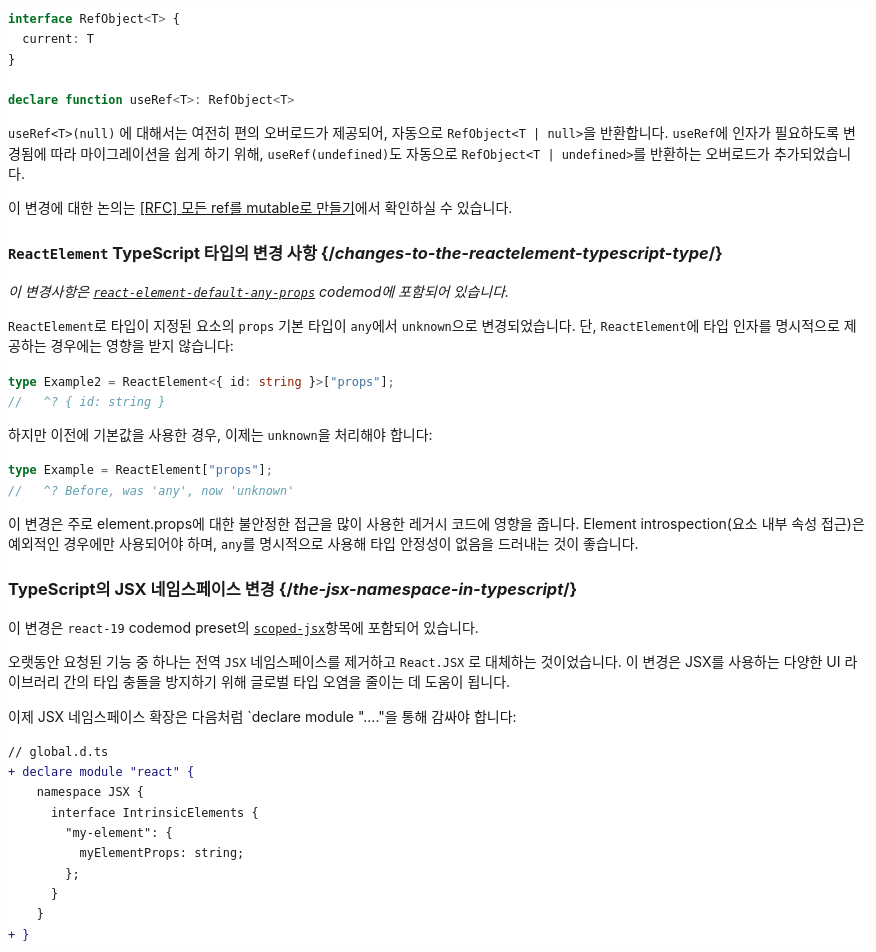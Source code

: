 ```ts
interface RefObject<T> {
  current: T
}

declare function useRef<T>: RefObject<T>
```

`useRef<T>(null)` 에 대해서는 여전히 편의 오버로드가 제공되어, 자동으로 `RefObject<T | null>`을 반환합니다. `useRef`에 인자가 필요하도록 변경됨에 따라 마이그레이션을 쉽게 하기 위해, `useRef(undefined)`도 자동으로  `RefObject<T | undefined>`를 반환하는 오버로드가 추가되었습니다.

이 변경에 대한 논의는 [[RFC] 모든 ref를 mutable로 만들기](https://github.com/DefinitelyTyped/DefinitelyTyped/pull/64772)에서 확인하실 수 있습니다.

### `ReactElement` TypeScript 타입의 변경 사항 {/*changes-to-the-reactelement-typescript-type*/}

_이 변경사항은 [`react-element-default-any-props`](https://github.com/eps1lon/types-react-codemod#react-element-default-any-props) codemod에 포함되어 있습니다._

`ReactElement`로 타입이 지정된 요소의 `props` 기본 타입이 `any`에서 `unknown`으로 변경되었습니다. 단, `ReactElement`에 타입 인자를 명시적으로 제공하는 경우에는 영향을 받지 않습니다:

```ts
type Example2 = ReactElement<{ id: string }>["props"];
//   ^? { id: string }
```

하지만 이전에 기본값을 사용한 경우, 이제는 `unknown`을 처리해야 합니다:

```ts
type Example = ReactElement["props"];
//   ^? Before, was 'any', now 'unknown'
```

이 변경은 주로 element.props에 대한 불안정한 접근을 많이 사용한 레거시 코드에 영향을 줍니다.
Element introspection(요소 내부 속성 접근)은 예외적인 경우에만 사용되어야 하며, `any`를 명시적으로 사용해 타입 안정성이 없음을 드러내는 것이 좋습니다.

### TypeScript의 JSX 네임스페이스 변경 {/*the-jsx-namespace-in-typescript*/}
이 변경은 `react-19` codemod preset의 [`scoped-jsx`](https://github.com/eps1lon/types-react-codemod#scoped-jsx)항목에 포함되어 있습니다.

오랫동안 요청된 기능 중 하나는 전역 `JSX` 네임스페이스를 제거하고 `React.JSX` 로 대체하는 것이었습니다. 이 변경은 JSX를 사용하는 다양한 UI 라이브러리 간의 타입 충돌을 방지하기 위해 글로벌 타입 오염을 줄이는 데 도움이 됩니다.

이제 JSX 네임스페이스 확장은 다음처럼 `declare module "...."을 통해 감싸야 합니다:

```diff
// global.d.ts
+ declare module "react" {
    namespace JSX {
      interface IntrinsicElements {
        "my-element": {
          myElementProps: string;
        };
      }
    }
+ }
```
